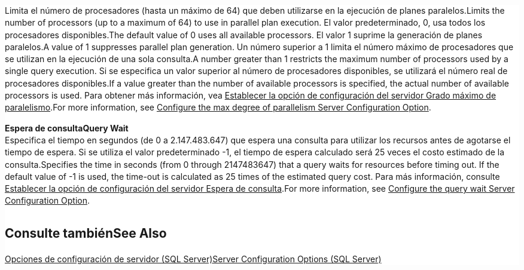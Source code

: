  <span data-ttu-id="37ab1-226">Limita el número de procesadores (hasta un máximo de 64) que deben utilizarse en la ejecución de planes paralelos.</span><span class="sxs-lookup"><span data-stu-id="37ab1-226">Limits the number of processors (up to a maximum of 64) to use in parallel plan execution.</span></span> <span data-ttu-id="37ab1-227">El valor predeterminado, 0, usa todos los procesadores disponibles.</span><span class="sxs-lookup"><span data-stu-id="37ab1-227">The default value of 0 uses all available processors.</span></span> <span data-ttu-id="37ab1-228">El valor 1 suprime la generación de planes paralelos.</span><span class="sxs-lookup"><span data-stu-id="37ab1-228">A value of 1 suppresses parallel plan generation.</span></span> <span data-ttu-id="37ab1-229">Un número superior a 1 limita el número máximo de procesadores que se utilizan en la ejecución de una sola consulta.</span><span class="sxs-lookup"><span data-stu-id="37ab1-229">A number greater than 1 restricts the maximum number of processors used by a single query execution.</span></span> <span data-ttu-id="37ab1-230">Si se especifica un valor superior al número de procesadores disponibles, se utilizará el número real de procesadores disponibles.</span><span class="sxs-lookup"><span data-stu-id="37ab1-230">If a value greater than the number of available processors is specified, the actual number of available processors is used.</span></span> <span data-ttu-id="37ab1-231">Para obtener más información, vea [Establecer la opción de configuración del servidor Grado máximo de paralelismo](configure-the-max-degree-of-parallelism-server-configuration-option.md).</span><span class="sxs-lookup"><span data-stu-id="37ab1-231">For more information, see [Configure the max degree of parallelism Server Configuration Option](configure-the-max-degree-of-parallelism-server-configuration-option.md).</span></span>  
  
 <span data-ttu-id="37ab1-232">**Espera de consulta**</span><span class="sxs-lookup"><span data-stu-id="37ab1-232">**Query Wait**</span></span>  
 <span data-ttu-id="37ab1-233">Especifica el tiempo en segundos (de 0 a 2.147.483.647) que espera una consulta para utilizar los recursos antes de agotarse el tiempo de espera. Si se utiliza el valor predeterminado -1, el tiempo de espera calculado será 25 veces el costo estimado de la consulta.</span><span class="sxs-lookup"><span data-stu-id="37ab1-233">Specifies the time in seconds (from 0 through 2147483647) that a query waits for resources before timing out. If the default value of -1 is used, the time-out is calculated as 25 times of the estimated query cost.</span></span> <span data-ttu-id="37ab1-234">Para más información, consulte [Establecer la opción de configuración del servidor Espera de consulta](configure-the-query-wait-server-configuration-option.md).</span><span class="sxs-lookup"><span data-stu-id="37ab1-234">For more information, see [Configure the query wait Server Configuration Option](configure-the-query-wait-server-configuration-option.md).</span></span>  
  
## <a name="see-also"></a><span data-ttu-id="37ab1-235">Consulte también</span><span class="sxs-lookup"><span data-stu-id="37ab1-235">See Also</span></span>  
 [<span data-ttu-id="37ab1-236">Opciones de configuración de servidor &#40;SQL Server&#41;</span><span class="sxs-lookup"><span data-stu-id="37ab1-236">Server Configuration Options &#40;SQL Server&#41;</span></span>](server-configuration-options-sql-server.md)  
  
  
